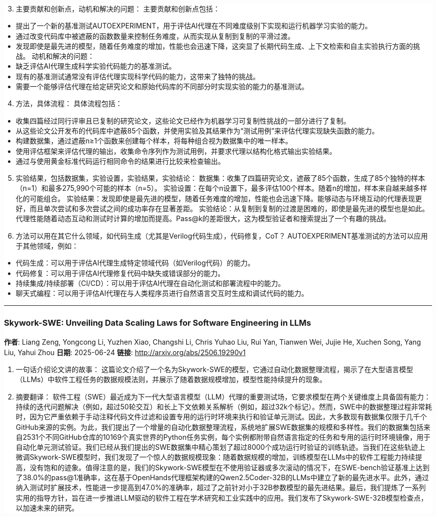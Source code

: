 3. 主要贡献和创新点，动机和解决的问题：
主要贡献和创新点包括：
- 提出了一个新的基准测试AUTOEXPERIMENT，用于评估AI代理在不同难度级别下实现和运行机器学习实验的能力。
- 通过改变代码库中被遮蔽的函数数量来控制任务难度，从而实现从复制到复制的平滑过渡。
- 发现即使是最先进的模型，随着任务难度的增加，性能也会迅速下降，这突显了长期代码生成、上下文检索和自主实验执行方面的挑战。
动机和解决的问题：
- 缺乏评估AI代理生成科学实验代码能力的基准测试。
- 现有的基准测试通常没有评估代理实现科学代码的能力，这带来了独特的挑战。
- 需要一个能够评估代理在给定研究论文和原始代码库的不同部分时实现实验的能力的基准测试。

4. 方法，具体流程：
具体流程包括：
- 收集四篇经过同行评审且已复制的研究论文，这些论文已经作为机器学习可复制性挑战的一部分进行了复制。
- 从这些论文公开发布的代码库中遮蔽85个函数，并使用实验及其结果作为“测试用例”来评估代理实现缺失函数的能力。
- 构建数据集，通过遮蔽n≥1个函数来创建每个样本，将每种组合视为数据集中的唯一样本。
- 使用评估框架来评估代理的输出，收集命令序列作为测试用例，并要求代理以结构化格式输出实验结果。
- 通过与使用黄金标准代码运行相同命令的结果进行比较来检查输出。

5. 实验结果，包括数据集，实验设置，实验结果，实验结论：
数据集：收集了四篇研究论文，遮蔽了85个函数，生成了85个独特的样本（n=1）和最多275,990个可能的样本（n=5）。
实验设置：在每个n设置下，最多评估100个样本。随着n的增加，样本来自越来越多样化的可能组合。
实验结果：发现即使是最先进的模型，随着任务难度的增加，性能也会迅速下降。能够动态与环境互动的代理表现更好，而且单次尝试和多次尝试之间的成功率存在显著差距。
实验结论：从复制到复制的过渡是困难的，即使是最先进的模型也是如此。代理性能随着动态互动和测试时计算的增加而提高。Pass@k的差距很大，这为模型验证者和搜索提出了一个有趣的挑战。

6. 方法可以用在其它什么领域，如代码生成（尤其是Verilog代码生成），代码修复，CoT？
AUTOEXPERIMENT基准测试的方法可以应用于其他领域，例如：
- 代码生成：可以用于评估AI代理生成特定领域代码（如Verilog代码）的能力。
- 代码修复：可以用于评估AI代理修复代码中缺失或错误部分的能力。
- 持续集成/持续部署（CI/CD）：可以用于评估AI代理在自动化测试和部署流程中的能力。
- 聊天式编程：可以用于评估AI代理在与人类程序员进行自然语言交互时生成和调试代码的能力。

---

### Skywork-SWE: Unveiling Data Scaling Laws for Software Engineering in LLMs

**作者**: Liang Zeng, Yongcong Li, Yuzhen Xiao, Changshi Li, Chris Yuhao Liu, Rui Yan, Tianwen Wei, Jujie He, Xuchen Song, Yang Liu, Yahui Zhou
**日期**: 2025-06-24
**链接**: http://arxiv.org/abs/2506.19290v1

1. 一句话介绍论文讲的故事：
这篇论文介绍了一个名为Skywork-SWE的模型，它通过自动化数据整理流程，揭示了在大型语言模型（LLMs）中软件工程任务的数据规模法则，并展示了随着数据规模增加，模型性能持续提升的现象。

2. 摘要翻译：
软件工程（SWE）最近成为下一代大型语言模型（LLM）代理的重要测试场，它要求模型在两个关键维度上具备固有能力：持续的迭代问题解决（例如，超过50轮交互）和长上下文依赖关系解析（例如，超过32k个标记）。然而，SWE中的数据整理过程非常耗时，因为它严重依赖于手动注释代码文件过滤和设置专用的运行时环境来执行和验证单元测试。因此，大多数现有数据集仅限于几千个GitHub来源的实例。为此，我们提出了一个增量的自动化数据整理流程，系统地扩展SWE数据集的规模和多样性。我们的数据集包括来自2531个不同GitHub仓库的10169个真实世界的Python任务实例，每个实例都附带自然语言指定的任务和专用的运行时环境镜像，用于自动化单元测试验证。我们已经从我们提出的SWE数据集中精心策划了超过8000个成功运行时验证的训练轨迹。当我们在这些轨迹上微调Skywork-SWE模型时，我们发现了一个惊人的数据规模现象：随着数据规模的增加，训练模型在LLMs中的软件工程能力持续提高，没有饱和的迹象。值得注意的是，我们的Skywork-SWE模型在不使用验证器或多次滚动的情况下，在SWE-bench验证基准上达到了38.0%的pass@1准确率，这在基于OpenHands代理框架构建的Qwen2.5Coder-32B的LLMs中建立了新的最先进水平。此外，通过纳入测试时扩展技术，性能进一步提高到47.0%的准确率，超过了之前针对小于32B参数模型的最先进结果。最后，我们提炼了一系列实用的指导方针，旨在进一步推进LLM驱动的软件工程在学术研究和工业实践中的应用。我们发布了Skywork-SWE-32B模型检查点，以加速未来的研究。
